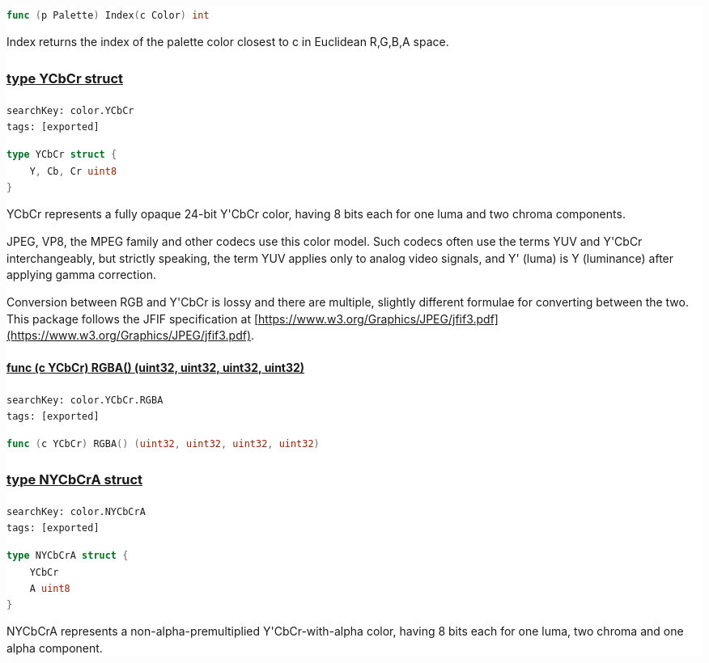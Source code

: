```Go
func (p Palette) Index(c Color) int
```

Index returns the index of the palette color closest to c in Euclidean R,G,B,A space. 

### <a id="YCbCr" href="#YCbCr">type YCbCr struct</a>

```
searchKey: color.YCbCr
tags: [exported]
```

```Go
type YCbCr struct {
	Y, Cb, Cr uint8
}
```

YCbCr represents a fully opaque 24-bit Y'CbCr color, having 8 bits each for one luma and two chroma components. 

JPEG, VP8, the MPEG family and other codecs use this color model. Such codecs often use the terms YUV and Y'CbCr interchangeably, but strictly speaking, the term YUV applies only to analog video signals, and Y' (luma) is Y (luminance) after applying gamma correction. 

Conversion between RGB and Y'CbCr is lossy and there are multiple, slightly different formulae for converting between the two. This package follows the JFIF specification at [https://www.w3.org/Graphics/JPEG/jfif3.pdf](https://www.w3.org/Graphics/JPEG/jfif3.pdf). 

#### <a id="YCbCr.RGBA" href="#YCbCr.RGBA">func (c YCbCr) RGBA() (uint32, uint32, uint32, uint32)</a>

```
searchKey: color.YCbCr.RGBA
tags: [exported]
```

```Go
func (c YCbCr) RGBA() (uint32, uint32, uint32, uint32)
```

### <a id="NYCbCrA" href="#NYCbCrA">type NYCbCrA struct</a>

```
searchKey: color.NYCbCrA
tags: [exported]
```

```Go
type NYCbCrA struct {
	YCbCr
	A uint8
}
```

NYCbCrA represents a non-alpha-premultiplied Y'CbCr-with-alpha color, having 8 bits each for one luma, two chroma and one alpha component. 
